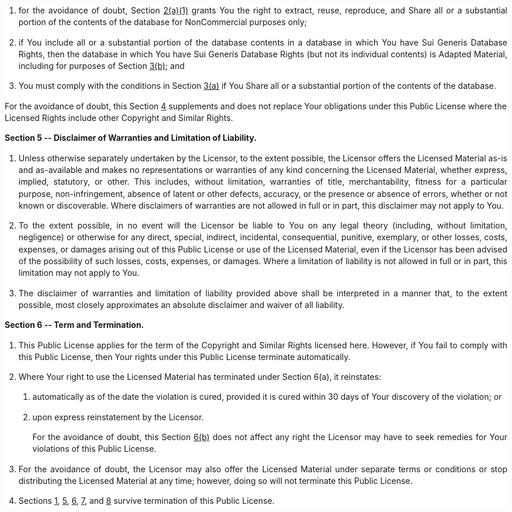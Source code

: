 1. <p style='text-align:justify'>for the avoidance of doubt, Section <a href='https://creativecommons.org/licenses/by-nc-sa/4.0/legalcode.en#s2a1'>2(a)(1)</a> grants You the right to extract, reuse, reproduce, and Share all or a substantial portion of the contents of the database for NonCommercial purposes only;</p>
1. <p style='text-align:justify'>if You include all or a substantial portion of the database contents in a database in which You have Sui Generis Database Rights, then the database in which You have Sui Generis Database Rights (but not its individual contents) is Adapted Material, including for purposes of Section <a href='https://creativecommons.org/licenses/by-nc-sa/4.0/legalcode.en#s3b'>3(b)</a>; and</p>
1. <p style='text-align:justify'>You must comply with the conditions in Section <a href='https://creativecommons.org/licenses/by-nc-sa/4.0/legalcode.en#s3a'>3(a)</a> if You Share all or a substantial portion of the contents of the database.</p>

For the avoidance of doubt, this Section [4](https://creativecommons.org/licenses/by-nc-sa/4.0/legalcode.en#s4) supplements and does not replace Your obligations under this Public License where the Licensed Rights include other Copyright and Similar Rights.

**Section 5 -- Disclaimer of Warranties and Limitation of Liability.**

1. <p style='text-align:justify'>Unless otherwise separately undertaken by the Licensor, to the extent possible, the Licensor offers the Licensed Material as-is and as-available and makes no representations or warranties of any kind concerning the Licensed Material, whether express, implied, statutory, or other. This includes, without limitation, warranties of title, merchantability, fitness for a particular purpose, non-infringement, absence of latent or other defects, accuracy, or the presence or absence of errors, whether or not known or discoverable. Where disclaimers of warranties are not allowed in full or in part, this disclaimer may not apply to You.</p>
1. <p style='text-align:justify'>To the extent possible, in no event will the Licensor be liable to You on any legal theory (including, without limitation, negligence) or otherwise for any direct, special, indirect, incidental, consequential, punitive, exemplary, or other losses, costs, expenses, or damages arising out of this Public License or use of the Licensed Material, even if the Licensor has been advised of the possibility of such losses, costs, expenses, or damages. Where a limitation of liability is not allowed in full or in part, this limitation may not apply to You.</p>
1. <p style='text-align:justify'>The disclaimer of warranties and limitation of liability provided above shall be interpreted in a manner that, to the extent possible, most closely approximates an absolute disclaimer and waiver of all liability.</p>

**Section 6 -- Term and Termination.**

1. <p style='text-align:justify'>This Public License applies for the term of the Copyright and Similar Rights licensed here. However, if You fail to comply with this Public License, then Your rights under this Public License terminate automatically.</p>
1. <p style='text-align:justify'>Where Your right to use the Licensed Material has terminated under Section 6(a), it reinstates:</p>

   1. <p style='text-align:justify'>automatically as of the date the violation is cured, provided it is cured within 30 days of Your discovery of the violation; or</p>
   1. <p style='text-align:justify'>upon express reinstatement by the Licensor.</p> <p style='text-align:justify'>For the avoidance of doubt, this Section <a href='https://creativecommons.org/licenses/by-nc-sa/4.0/legalcode.en#s6b'>6(b)</a> does not affect any right the Licensor may have to seek remedies for Your violations of this Public License.</p>

1. <p style='text-align:justify'>For the avoidance of doubt, the Licensor may also offer the Licensed Material under separate terms or conditions or stop distributing the Licensed Material at any time; however, doing so will not terminate this Public License.</p>
1. <p style='text-align:justify'>Sections <a href='https://creativecommons.org/licenses/by-nc-sa/4.0/legalcode.en#s1'>1</a>, <a href='https://creativecommons.org/licenses/by-nc-sa/4.0/legalcode.en#s5'>5</a>, <a href='https://creativecommons.org/licenses/by-nc-sa/4.0/legalcode.en#s6'>6</a>, <a href='https://creativecommons.org/licenses/by-nc-sa/4.0/legalcode.en#s7'>7</a>, and <a href='https://creativecommons.org/licenses/by-nc-sa/4.0/legalcode.en#s8'>8</a> survive termination of this Public License.</p>
